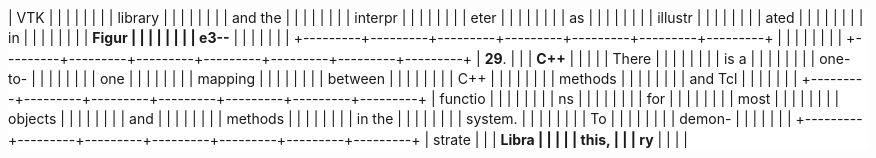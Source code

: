 | VTK     |         |         |         |         |         |         |
| library |         |         |         |         |         |         |
| and the |         |         |         |         |         |         |
| interpr |         |         |         |         |         |         |
| eter    |         |         |         |         |         |         |
| as      |         |         |         |         |         |         |
| illustr |         |         |         |         |         |         |
| ated    |         |         |         |         |         |         |
| in      |         |         |         |         |         |         |
| **Figur |         |         |         |         |         |         |
| e3--**  |         |         |         |         |         |         |
+---------+---------+---------+---------+---------+---------+---------+
|         |         |         |         |         |         |         |
+---------+---------+---------+---------+---------+---------+---------+
| **29**. |         |         | **C++** |         |         |         |
| There   |         |         |         |         |         |         |
| is a    |         |         |         |         |         |         |
| one-to- |         |         |         |         |         |         |
| one     |         |         |         |         |         |         |
| mapping |         |         |         |         |         |         |
| between |         |         |         |         |         |         |
| C++     |         |         |         |         |         |         |
| methods |         |         |         |         |         |         |
| and Tcl |         |         |         |         |         |         |
+---------+---------+---------+---------+---------+---------+---------+
| functio |         |         |         |         |         |         |
| ns      |         |         |         |         |         |         |
| for     |         |         |         |         |         |         |
| most    |         |         |         |         |         |         |
| objects |         |         |         |         |         |         |
| and     |         |         |         |         |         |         |
| methods |         |         |         |         |         |         |
| in the  |         |         |         |         |         |         |
| system. |         |         |         |         |         |         |
| To      |         |         |         |         |         |         |
| demon-  |         |         |         |         |         |         |
+---------+---------+---------+---------+---------+---------+---------+
| strate  |         |         | **Libra |         |         |         |
| this,   |         |         | ry**    |         |         |         |